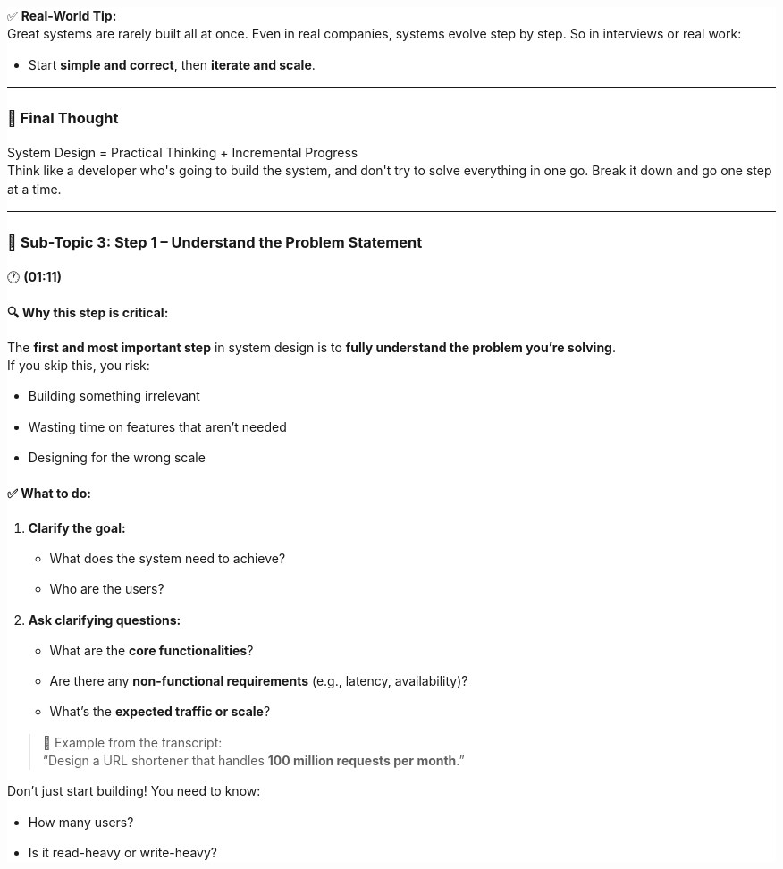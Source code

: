 
✅ **Real-World Tip:**  
Great systems are rarely built all at once. Even in real companies, systems evolve step by step. So in interviews or real work:

-   Start **simple and correct**, then **iterate and scale**.
    

---

### 🧠 Final Thought

System Design = Practical Thinking + Incremental Progress  
Think like a developer who's going to build the system, and don't try to solve everything in one go. Break it down and go one step at a time.

---

### 🧠 **Sub-Topic 3: Step 1 – Understand the Problem Statement**

🕐 **(01:11)**

#### 🔍 Why this step is critical:

The **first and most important step** in system design is to **fully understand the problem you’re solving**.  
If you skip this, you risk:

-   Building something irrelevant
    
-   Wasting time on features that aren’t needed
    
-   Designing for the wrong scale
    

#### ✅ What to do:

1.  **Clarify the goal:**
    
    -   What does the system need to achieve?
        
    -   Who are the users?
        
2.  **Ask clarifying questions:**
    
    -   What are the **core functionalities**?
        
    -   Are there any **non-functional requirements** (e.g., latency, availability)?
        
    -   What’s the **expected traffic or scale**?
        

> 🧠 Example from the transcript:  
> “Design a URL shortener that handles **100 million requests per month**.”

Don’t just start building! You need to know:

-   How many users?
    
-   Is it read-heavy or write-heavy?
    